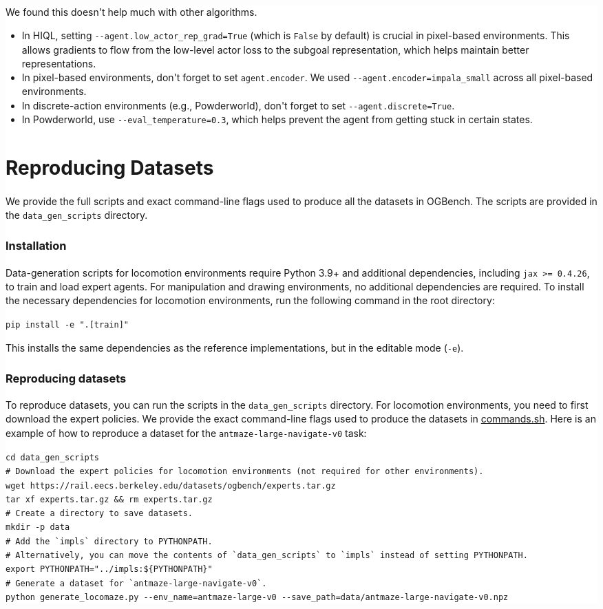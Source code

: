 We found this doesn't help much with other algorithms.
- In HIQL, setting `--agent.low_actor_rep_grad=True` (which is `False` by default) is crucial in pixel-based environments.
This allows gradients to flow from the low-level actor loss to the subgoal representation, which helps maintain better representations.
- In pixel-based environments, don't forget to set `agent.encoder`. We used `--agent.encoder=impala_small` across all pixel-based environments.
- In discrete-action environments (e.g., Powderworld), don't forget to set `--agent.discrete=True`.
- In Powderworld, use `--eval_temperature=0.3`, which helps prevent the agent from getting stuck in certain states.


# Reproducing Datasets

We provide the full scripts and exact command-line flags used to produce all the datasets in OGBench.
The scripts are provided in the `data_gen_scripts` directory.

### Installation

Data-generation scripts for locomotion environments require Python 3.9+ and additional dependencies,
including `jax >= 0.4.26`, to train and load expert agents.
For manipulation and drawing environments, no additional dependencies are required.
To install the necessary dependencies for locomotion environments, run the following command in the root directory:
```shell
pip install -e ".[train]"
```

This installs the same dependencies as the reference implementations, but in the editable mode (`-e`).

### Reproducing datasets

To reproduce datasets, you can run the scripts in the `data_gen_scripts` directory.
For locomotion environments, you need to first download the expert policies.
We provide the exact command-line flags used to produce the datasets in [commands.sh](data_gen_scripts/commands.sh).
Here is an example of how to reproduce a dataset for the `antmaze-large-navigate-v0` task:

```shell
cd data_gen_scripts
# Download the expert policies for locomotion environments (not required for other environments).
wget https://rail.eecs.berkeley.edu/datasets/ogbench/experts.tar.gz
tar xf experts.tar.gz && rm experts.tar.gz
# Create a directory to save datasets.
mkdir -p data
# Add the `impls` directory to PYTHONPATH.
# Alternatively, you can move the contents of `data_gen_scripts` to `impls` instead of setting PYTHONPATH.
export PYTHONPATH="../impls:${PYTHONPATH}"  
# Generate a dataset for `antmaze-large-navigate-v0`.
python generate_locomaze.py --env_name=antmaze-large-v0 --save_path=data/antmaze-large-navigate-v0.npz
```

